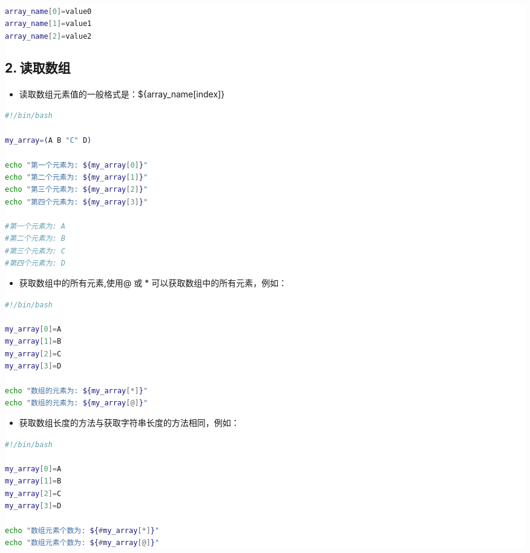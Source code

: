 ```sh
array_name[0]=value0
array_name[1]=value1
array_name[2]=value2
```

## 2. 读取数组

* 读取数组元素值的一般格式是：${array_name[index]}

```sh
#!/bin/bash

my_array=(A B "C" D)

echo "第一个元素为: ${my_array[0]}"
echo "第二个元素为: ${my_array[1]}"
echo "第三个元素为: ${my_array[2]}"
echo "第四个元素为: ${my_array[3]}"

#第一个元素为: A
#第二个元素为: B
#第三个元素为: C
#第四个元素为: D
```

* 获取数组中的所有元素,使用@ 或 * 可以获取数组中的所有元素，例如：

```sh
#!/bin/bash

my_array[0]=A
my_array[1]=B
my_array[2]=C
my_array[3]=D

echo "数组的元素为: ${my_array[*]}"
echo "数组的元素为: ${my_array[@]}"
```

* 获取数组长度的方法与获取字符串长度的方法相同，例如：

```sh
#!/bin/bash

my_array[0]=A
my_array[1]=B
my_array[2]=C
my_array[3]=D

echo "数组元素个数为: ${#my_array[*]}"
echo "数组元素个数为: ${#my_array[@]}"
```
